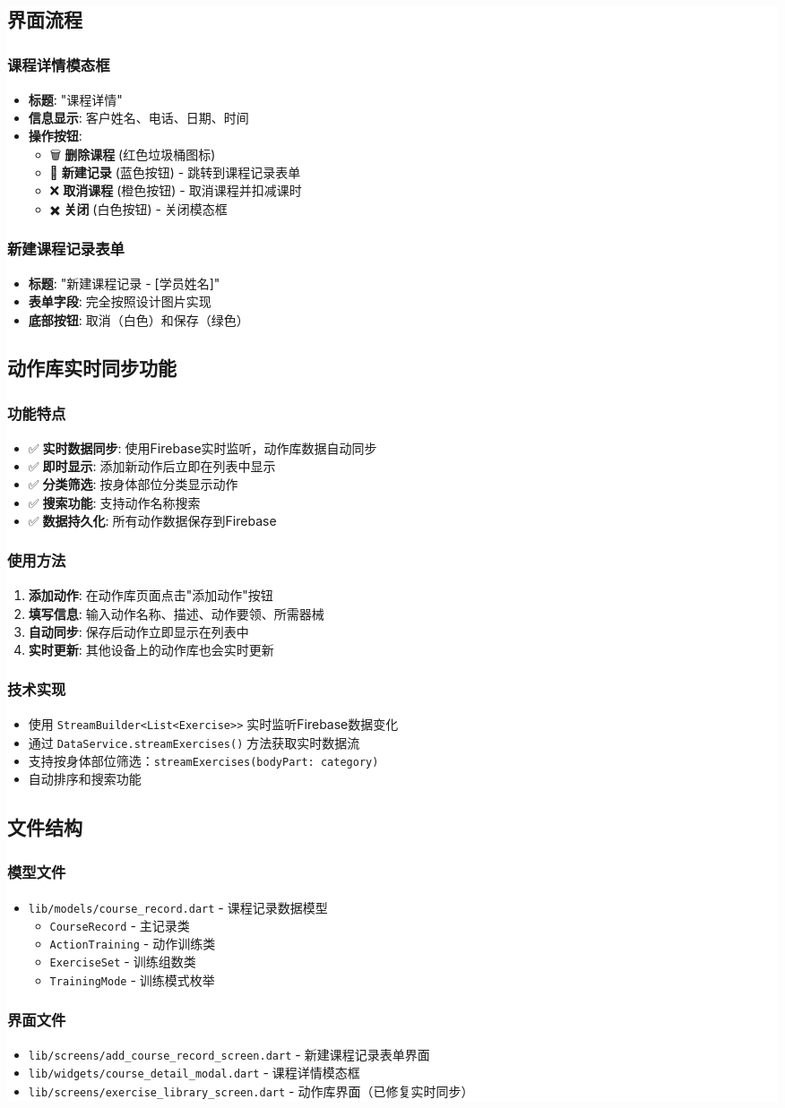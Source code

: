 ## 界面流程

### 课程详情模态框
- **标题**: "课程详情"
- **信息显示**: 客户姓名、电话、日期、时间
- **操作按钮**:
  - 🗑️ **删除课程** (红色垃圾桶图标)
  - 📝 **新建记录** (蓝色按钮) - 跳转到课程记录表单
  - ❌ **取消课程** (橙色按钮) - 取消课程并扣减课时
  - ✖️ **关闭** (白色按钮) - 关闭模态框

### 新建课程记录表单
- **标题**: "新建课程记录 - [学员姓名]"
- **表单字段**: 完全按照设计图片实现
- **底部按钮**: 取消（白色）和保存（绿色）

## 动作库实时同步功能

### 功能特点
- ✅ **实时数据同步**: 使用Firebase实时监听，动作库数据自动同步
- ✅ **即时显示**: 添加新动作后立即在列表中显示
- ✅ **分类筛选**: 按身体部位分类显示动作
- ✅ **搜索功能**: 支持动作名称搜索
- ✅ **数据持久化**: 所有动作数据保存到Firebase

### 使用方法
1. **添加动作**: 在动作库页面点击"添加动作"按钮
2. **填写信息**: 输入动作名称、描述、动作要领、所需器械
3. **自动同步**: 保存后动作立即显示在列表中
4. **实时更新**: 其他设备上的动作库也会实时更新

### 技术实现
- 使用 `StreamBuilder<List<Exercise>>` 实时监听Firebase数据变化
- 通过 `DataService.streamExercises()` 方法获取实时数据流
- 支持按身体部位筛选：`streamExercises(bodyPart: category)`
- 自动排序和搜索功能

## 文件结构

### 模型文件
- `lib/models/course_record.dart` - 课程记录数据模型
  - `CourseRecord` - 主记录类
  - `ActionTraining` - 动作训练类
  - `ExerciseSet` - 训练组数类
  - `TrainingMode` - 训练模式枚举

### 界面文件
- `lib/screens/add_course_record_screen.dart` - 新建课程记录表单界面
- `lib/widgets/course_detail_modal.dart` - 课程详情模态框
- `lib/screens/exercise_library_screen.dart` - 动作库界面（已修复实时同步）

